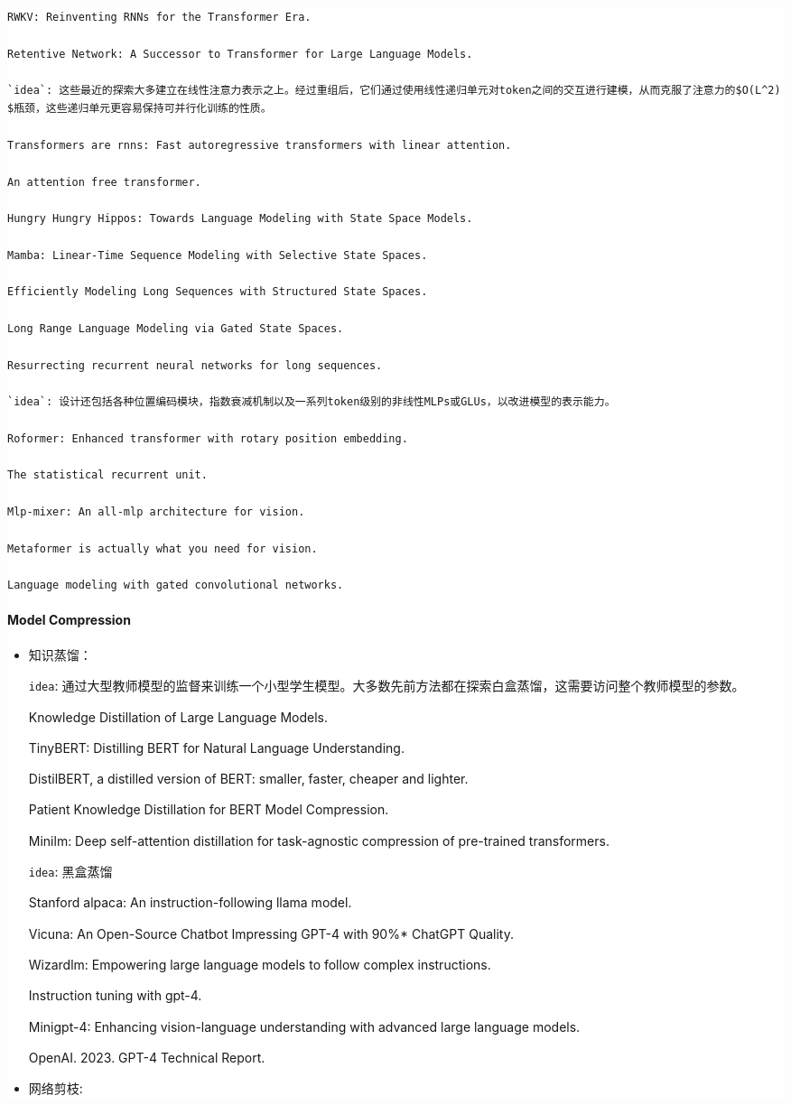 	RWKV: Reinventing RNNs for the Transformer Era.
	
	Retentive Network: A Successor to Transformer for Large Language Models.
	
	`idea`: 这些最近的探索大多建立在线性注意力表示之上。经过重组后，它们通过使用线性递归单元对token之间的交互进行建模，从而克服了注意力的$O(L^2)$瓶颈，这些递归单元更容易保持可并行化训练的性质。
	
	Transformers are rnns: Fast autoregressive transformers with linear attention.
	
	An attention free transformer.
	
	Hungry Hungry Hippos: Towards Language Modeling with State Space Models.
	
	Mamba: Linear-Time Sequence Modeling with Selective State Spaces.
	
	Efficiently Modeling Long Sequences with Structured State Spaces.
	
	Long Range Language Modeling via Gated State Spaces.
	
	Resurrecting recurrent neural networks for long sequences.
	
	`idea`: 设计还包括各种位置编码模块，指数衰减机制以及一系列token级别的非线性MLPs或GLUs，以改进模型的表示能力。
	
	Roformer: Enhanced transformer with rotary position embedding.
	
	The statistical recurrent unit.
	
	Mlp-mixer: An all-mlp architecture for vision.
	
	Metaformer is actually what you need for vision.
	
	Language modeling with gated convolutional networks.

#### Model Compression

- 知识蒸馏：
	
	`idea`: 通过大型教师模型的监督来训练一个小型学生模型。大多数先前方法都在探索白盒蒸馏，这需要访问整个教师模型的参数。
	
	Knowledge Distillation of Large Language Models.
	
	TinyBERT: Distilling BERT for Natural Language Understanding.
	
	DistilBERT, a distilled version of BERT: smaller, faster, cheaper and lighter.
	
	Patient Knowledge Distillation for BERT Model Compression.
	
	Minilm: Deep self-attention distillation for task-agnostic compression of pre-trained transformers.
	
	`idea`: 黑盒蒸馏
	
	Stanford alpaca: An instruction-following llama model.
	
	Vicuna: An Open-Source Chatbot Impressing GPT-4 with 90%* ChatGPT Quality.
	
	Wizardlm: Empowering large language models to follow complex instructions.
	
	Instruction tuning with gpt-4.
	
	Minigpt-4: Enhancing vision-language understanding with advanced large language models.
	
	OpenAI. 2023. GPT-4 Technical Report.
	
- 网络剪枝: 
	